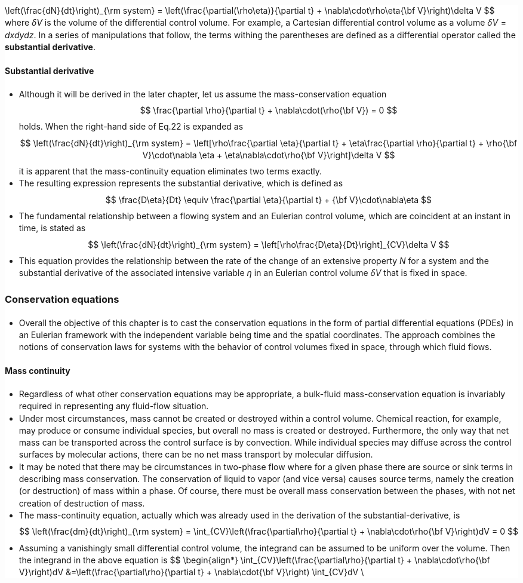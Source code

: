 \left(\frac{dN}{dt}\right)_{\rm system} = \left(\frac{\partial(\rho\eta)}{\partial t} + \nabla\cdot\rho\eta{\bf V}\right)\delta V
$$
where $\delta V$ is the volume of the differential control volume. For example, a Cartesian differential control volume as a volume $\delta V = dxdydz$. In a series of manipulations that follow, the terms withing the parentheses are defined as a differential operator called the **substantial derivative**.

#### Substantial derivative
* Although it will be derived in the later chapter, let us assume the mass-conservation equation
$$
\frac{\partial \rho}{\partial t} + \nabla\cdot(\rho{\bf V}) = 0
$$
holds. When the right-hand side of Eq.22 is expanded as
$$
\left(\frac{dN}{dt}\right)_{\rm system} = \left[\rho\frac{\partial \eta}{\partial t} + \eta\frac{\partial \rho}{\partial t} + \rho{\bf V}\cdot\nabla \eta + \eta\nabla\cdot\rho{\bf V}\right]\delta V
$$
it is apparent that the mass-continuity equation eliminates two terms exactly.
* The resulting expression represents the substantial derivative, which is defined as
$$
\frac{D\eta}{Dt} \equiv \frac{\partial \eta}{\partial t} + {\bf V}\cdot\nabla\eta
$$
* The fundamental relationship between a flowing system and an Eulerian control volume, which are coincident at an instant in time, is stated as
$$
\left(\frac{dN}{dt}\right)_{\rm system} = \left[\rho\frac{D\eta}{Dt}\right]_{CV}\delta V
$$
* This equation provides the relationship between the rate of the change of an extensive property $N$ for a system and the substantial derivative of the associated intensive variable $\eta$ in an Eulerian control volume $\delta V$ that is fixed in space.

### Conservation equations
* Overall the objective of this chapter is to cast the conservation equations in the form of partial differential equations (PDEs) in an Eulerian framework with the independent variable being time and the spatial coordinates. The approach combines the notions of conservation laws for systems with the behavior of control volumes fixed in space, through which fluid flows.

#### Mass continuity
* Regardless of what other conservation equations may be appropriate, a bulk-fluid mass-conservation equation is invariably required in representing any fluid-flow situation.
* Under most circumstances, mass cannot be created or destroyed within a control volume. Chemical reaction, for example, may produce or consume individual species, but overall no mass is created or destroyed. Furthermore, the only way that net mass can be transported across the control surface is by convection. While individual species may diffuse across the control surfaces by molecular actions, there can be no net mass transport by molecular diffusion.
* It may be noted that there may be circumstances in two-phase flow where for a given phase there are source or sink terms in describing mass conservation. The conservation of liquid to vapor (and vice versa) causes source terms, namely the creation (or destruction) of mass within a phase. Of course, there must be overall mass conservation between the phases, with not net creation of destruction of mass.
* The mass-continuity equation, actually which was already used in the derivation of the substantial-derivative, is
$$
\left(\frac{dm}{dt}\right)_{\rm system} 
  = \int_{CV}\left(\frac{\partial\rho}{\partial t} + \nabla\cdot\rho{\bf V}\right)dV = 0
$$
* Assuming a vanishingly small differential control volume, the integrand can be assumed to be uniform over the volume. Then the integrand in the above equation is
$$
\begin{align*}
\int_{CV}\left(\frac{\partial\rho}{\partial t} + \nabla\cdot\rho{\bf V}\right)dV
&=\left(\frac{\partial\rho}{\partial t} + \nabla\cdot{\bf V}\right) \int_{CV}dV \\
